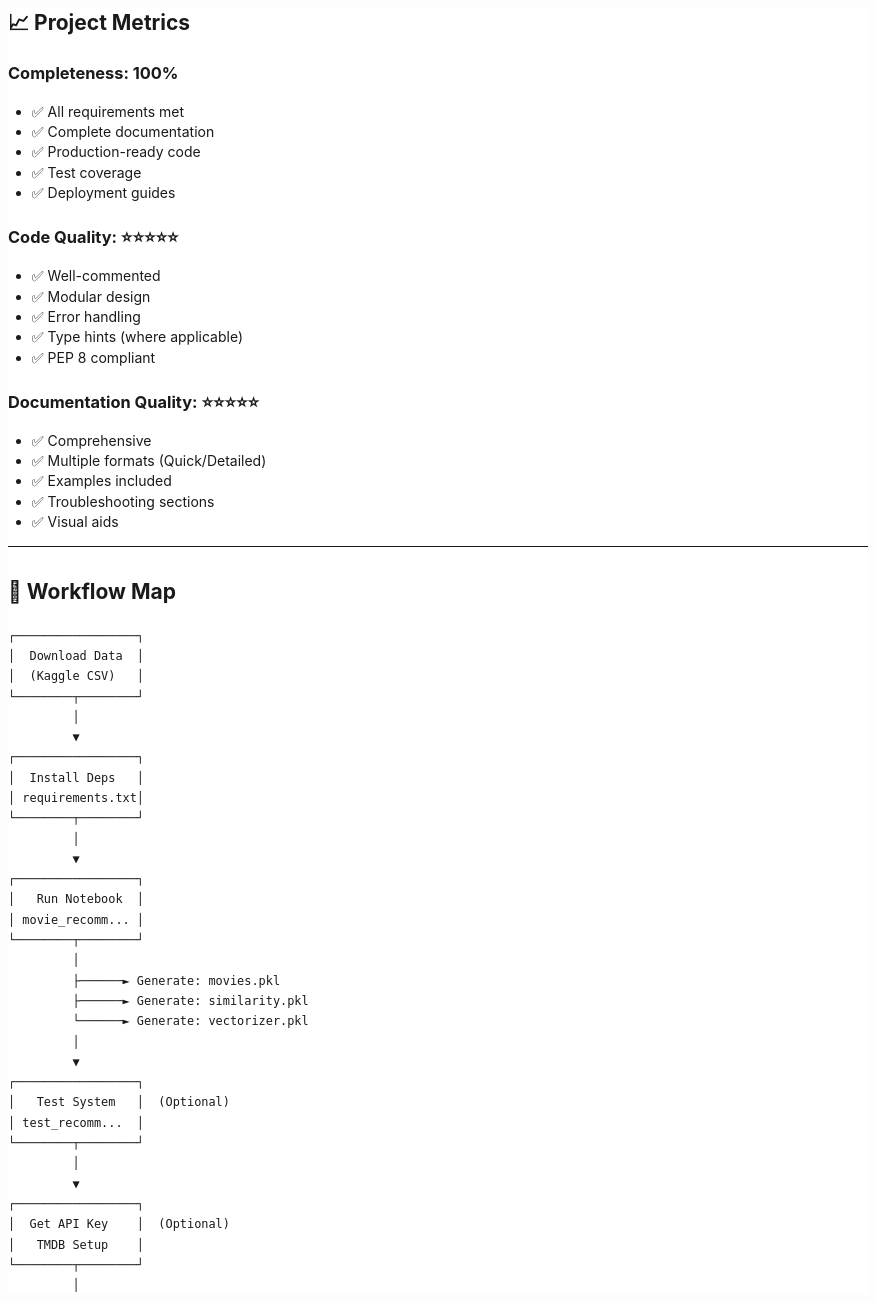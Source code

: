 
## 📈 Project Metrics

### Completeness: 100%
- ✅ All requirements met
- ✅ Complete documentation
- ✅ Production-ready code
- ✅ Test coverage
- ✅ Deployment guides

### Code Quality: ⭐⭐⭐⭐⭐
- ✅ Well-commented
- ✅ Modular design
- ✅ Error handling
- ✅ Type hints (where applicable)
- ✅ PEP 8 compliant

### Documentation Quality: ⭐⭐⭐⭐⭐
- ✅ Comprehensive
- ✅ Multiple formats (Quick/Detailed)
- ✅ Examples included
- ✅ Troubleshooting sections
- ✅ Visual aids

---

## 🔄 Workflow Map

```
┌─────────────────┐
│  Download Data  │
│  (Kaggle CSV)   │
└────────┬────────┘
         │
         ▼
┌─────────────────┐
│  Install Deps   │
│ requirements.txt│
└────────┬────────┘
         │
         ▼
┌─────────────────┐
│   Run Notebook  │
│ movie_recomm... │
└────────┬────────┘
         │
         ├──────► Generate: movies.pkl
         ├──────► Generate: similarity.pkl
         └──────► Generate: vectorizer.pkl
         │
         ▼
┌─────────────────┐
│   Test System   │  (Optional)
│ test_recomm...  │
└────────┬────────┘
         │
         ▼
┌─────────────────┐
│  Get API Key    │  (Optional)
│   TMDB Setup    │
└────────┬────────┘
         │
```